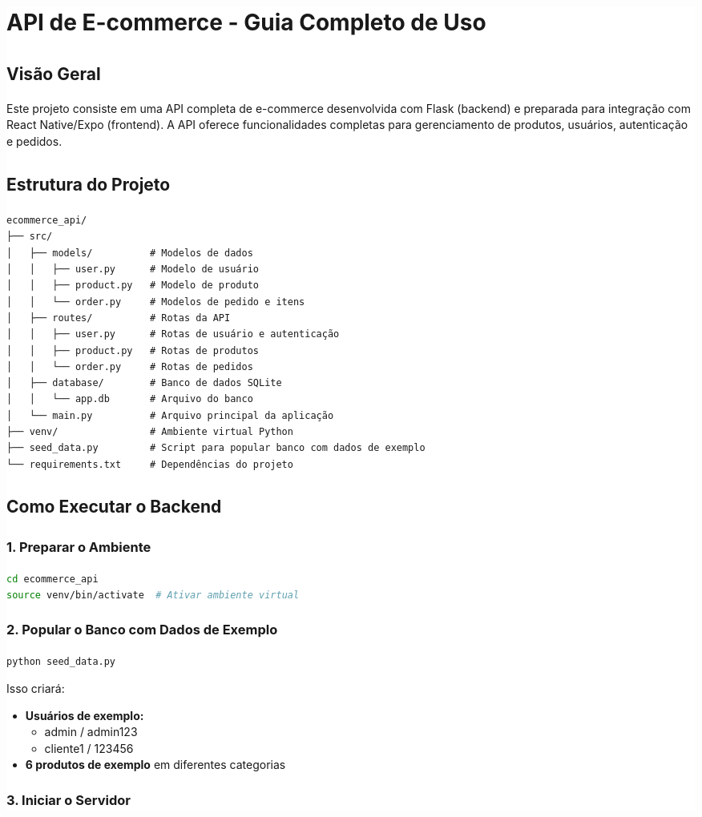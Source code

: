 # API de E-commerce - Guia Completo de Uso

## Visão Geral

Este projeto consiste em uma API completa de e-commerce desenvolvida com Flask (backend) e preparada para integração com React Native/Expo (frontend). A API oferece funcionalidades completas para gerenciamento de produtos, usuários, autenticação e pedidos.

## Estrutura do Projeto

```
ecommerce_api/
├── src/
│   ├── models/          # Modelos de dados
│   │   ├── user.py      # Modelo de usuário
│   │   ├── product.py   # Modelo de produto
│   │   └── order.py     # Modelos de pedido e itens
│   ├── routes/          # Rotas da API
│   │   ├── user.py      # Rotas de usuário e autenticação
│   │   ├── product.py   # Rotas de produtos
│   │   └── order.py     # Rotas de pedidos
│   ├── database/        # Banco de dados SQLite
│   │   └── app.db       # Arquivo do banco
│   └── main.py          # Arquivo principal da aplicação
├── venv/                # Ambiente virtual Python
├── seed_data.py         # Script para popular banco com dados de exemplo
└── requirements.txt     # Dependências do projeto
```

## Como Executar o Backend

### 1. Preparar o Ambiente

```bash
cd ecommerce_api
source venv/bin/activate  # Ativar ambiente virtual
```

### 2. Popular o Banco com Dados de Exemplo

```bash
python seed_data.py
```

Isso criará:
- **Usuários de exemplo:**
  - admin / admin123
  - cliente1 / 123456
- **6 produtos de exemplo** em diferentes categorias

### 3. Iniciar o Servidor
